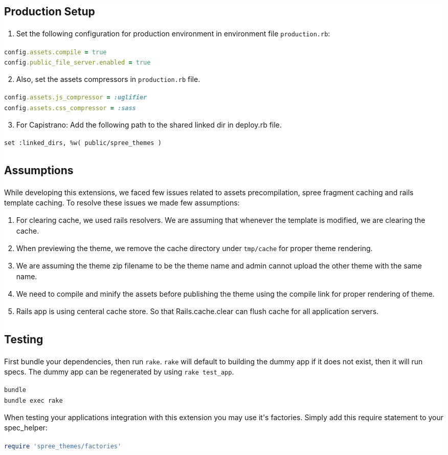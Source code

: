 

## Production Setup

1. Set the following configuration for production environment in environment file `production.rb`:
  ```ruby
  config.assets.compile = true
  config.public_file_server.enabled = true
  ```

2. Also, set the assets compressors in `production.rb` file.
  ```ruby
  config.assets.js_compressor = :uglifier 
  config.assets.css_compressor = :sass
  ```

3. For Capistrano: Add the following path to the shared linked dir in deploy.rb file.
  ```
  set :linked_dirs, %w( public/spree_themes )
  ```


## Assumptions

While developing this extensions, we faced few issues related to assets precompilation, spree fragment caching and rails template caching. To resolve these issues we made few assumptions:

1. For clearing cache, we used rails resolvers. We are assuming that whenever the template is modified, we are clearing the cache.

2. When previewing the theme, we remove the cache directory under `tmp/cache` for proper theme rendering.

3. We are assuming the theme zip filename to be the theme name and admin cannot upload the other theme with the same name.

4. We need to compile and minify the assets before publishing the theme using the compile link for proper rendering of theme.

5. Rails app is using centeral cache store. So that Rails.cache.clear can flush cache for all application servers.


## Testing

First bundle your dependencies, then run `rake`. `rake` will default to building the dummy app if it does not exist, then it will run specs. The dummy app can be regenerated by using `rake test_app`.

```shell
bundle
bundle exec rake
```

When testing your applications integration with this extension you may use it's factories.
Simply add this require statement to your spec_helper:

```ruby
require 'spree_themes/factories'
```
